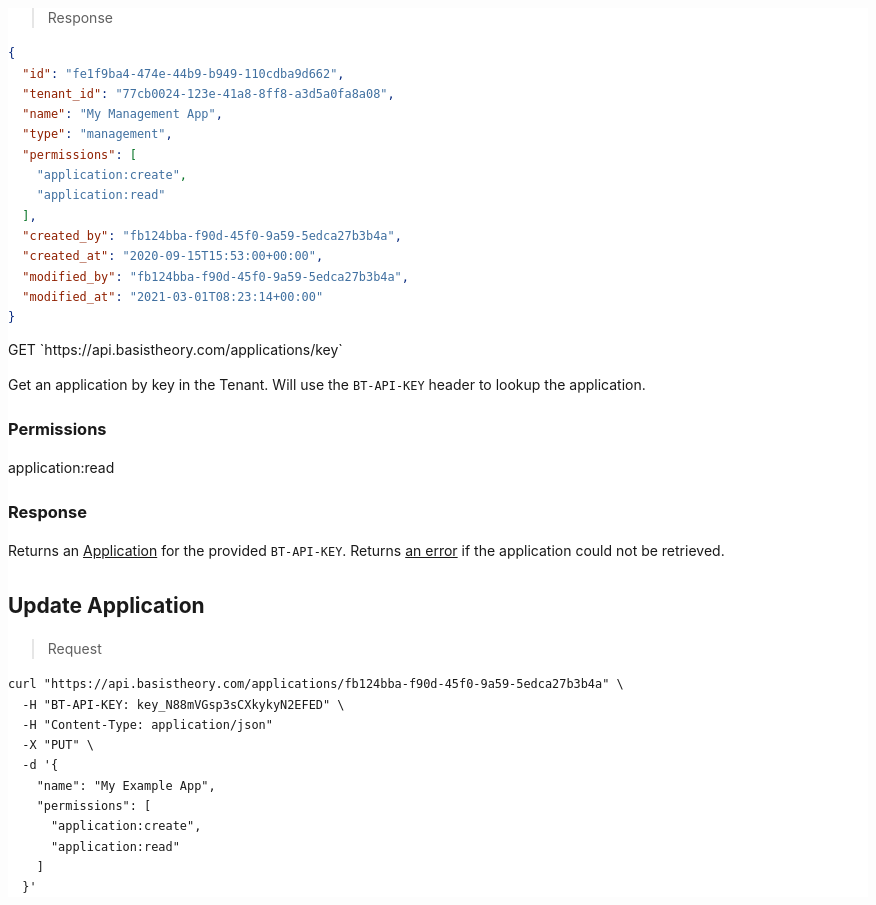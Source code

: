 > Response

```json
{
  "id": "fe1f9ba4-474e-44b9-b949-110cdba9d662",
  "tenant_id": "77cb0024-123e-41a8-8ff8-a3d5a0fa8a08",
  "name": "My Management App",
  "type": "management",
  "permissions": [
    "application:create",
    "application:read"
  ],
  "created_by": "fb124bba-f90d-45f0-9a59-5edca27b3b4a",
  "created_at": "2020-09-15T15:53:00+00:00",
  "modified_by": "fb124bba-f90d-45f0-9a59-5edca27b3b4a",
  "modified_at": "2021-03-01T08:23:14+00:00"
}
```

<span class="http-method get">
  <span class="box-method">GET</span>
  `https://api.basistheory.com/applications/key`
</span>

Get an application by key in the Tenant. Will use the `BT-API-KEY` header to lookup the application.

### Permissions

<p class="scopes">
  <span class="scope">application:read</span>
</p>

### Response

Returns an [Application](#applications-application-object) for the provided `BT-API-KEY`. Returns [an error](#errors) if the application could not be retrieved.


## Update Application

> Request

```shell
curl "https://api.basistheory.com/applications/fb124bba-f90d-45f0-9a59-5edca27b3b4a" \
  -H "BT-API-KEY: key_N88mVGsp3sCXkykyN2EFED" \
  -H "Content-Type: application/json"
  -X "PUT" \
  -d '{
    "name": "My Example App",
    "permissions": [
      "application:create",
      "application:read"
    ]
  }'
```
